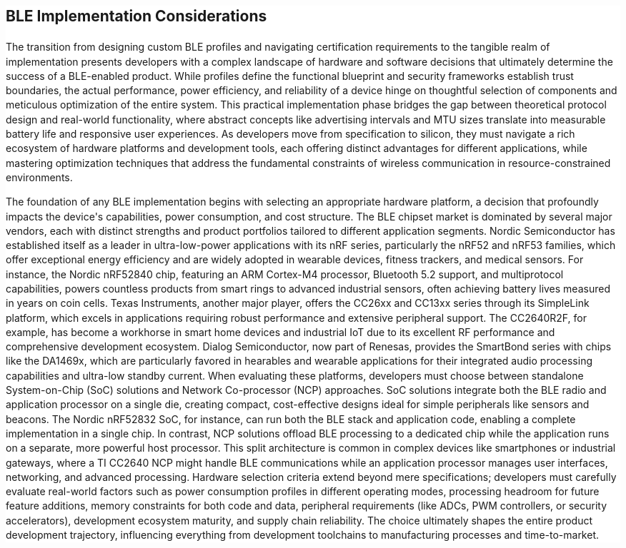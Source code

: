 ## BLE Implementation Considerations

The transition from designing custom BLE profiles and navigating certification requirements to the tangible realm of implementation presents developers with a complex landscape of hardware and software decisions that ultimately determine the success of a BLE-enabled product. While profiles define the functional blueprint and security frameworks establish trust boundaries, the actual performance, power efficiency, and reliability of a device hinge on thoughtful selection of components and meticulous optimization of the entire system. This practical implementation phase bridges the gap between theoretical protocol design and real-world functionality, where abstract concepts like advertising intervals and MTU sizes translate into measurable battery life and responsive user experiences. As developers move from specification to silicon, they must navigate a rich ecosystem of hardware platforms and development tools, each offering distinct advantages for different applications, while mastering optimization techniques that address the fundamental constraints of wireless communication in resource-constrained environments.

The foundation of any BLE implementation begins with selecting an appropriate hardware platform, a decision that profoundly impacts the device's capabilities, power consumption, and cost structure. The BLE chipset market is dominated by several major vendors, each with distinct strengths and product portfolios tailored to different application segments. Nordic Semiconductor has established itself as a leader in ultra-low-power applications with its nRF series, particularly the nRF52 and nRF53 families, which offer exceptional energy efficiency and are widely adopted in wearable devices, fitness trackers, and medical sensors. For instance, the Nordic nRF52840 chip, featuring an ARM Cortex-M4 processor, Bluetooth 5.2 support, and multiprotocol capabilities, powers countless products from smart rings to advanced industrial sensors, often achieving battery lives measured in years on coin cells. Texas Instruments, another major player, offers the CC26xx and CC13xx series through its SimpleLink platform, which excels in applications requiring robust performance and extensive peripheral support. The CC2640R2F, for example, has become a workhorse in smart home devices and industrial IoT due to its excellent RF performance and comprehensive development ecosystem. Dialog Semiconductor, now part of Renesas, provides the SmartBond series with chips like the DA1469x, which are particularly favored in hearables and wearable applications for their integrated audio processing capabilities and ultra-low standby current. When evaluating these platforms, developers must choose between standalone System-on-Chip (SoC) solutions and Network Co-processor (NCP) approaches. SoC solutions integrate both the BLE radio and application processor on a single die, creating compact, cost-effective designs ideal for simple peripherals like sensors and beacons. The Nordic nRF52832 SoC, for instance, can run both the BLE stack and application code, enabling a complete implementation in a single chip. In contrast, NCP solutions offload BLE processing to a dedicated chip while the application runs on a separate, more powerful host processor. This split architecture is common in complex devices like smartphones or industrial gateways, where a TI CC2640 NCP might handle BLE communications while an application processor manages user interfaces, networking, and advanced processing. Hardware selection criteria extend beyond mere specifications; developers must carefully evaluate real-world factors such as power consumption profiles in different operating modes, processing headroom for future feature additions, memory constraints for both code and data, peripheral requirements (like ADCs, PWM controllers, or security accelerators), development ecosystem maturity, and supply chain reliability. The choice ultimately shapes the entire product development trajectory, influencing everything from development toolchains to manufacturing processes and time-to-market.
